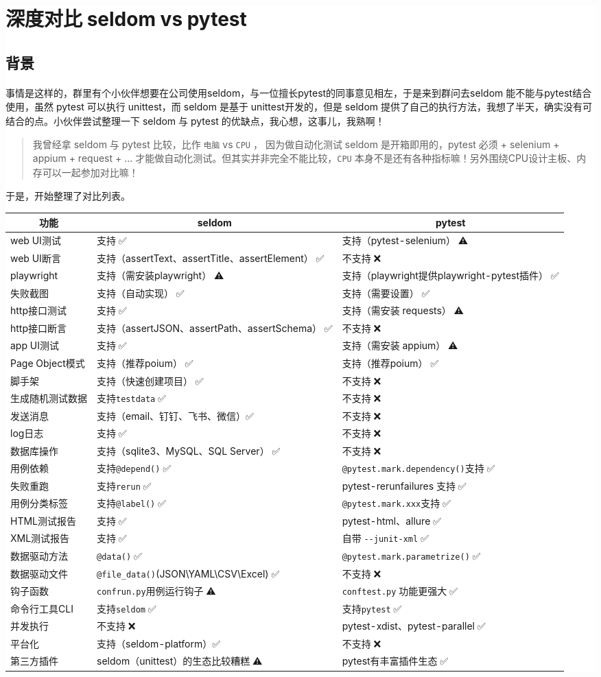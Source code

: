 # 深度对比 seldom vs pytest

## 背景

事情是这样的，群里有个小伙伴想要在公司使用seldom，与一位擅长pytest的同事意见相左，于是来到群问去seldom 能不能与pytest结合使用，虽然 pytest 可以执行 unittest，而 seldom 是基于 unittest开发的，但是 seldom 提供了自己的执行方法，我想了半天，确实没有可结合的点。小伙伴尝试整理一下 seldom 与 pytest 的优缺点，我心想，这事儿，我熟啊！

> 我曾经拿 seldom 与 pytest 比较，比作 `电脑` vs `CPU` ， 因为做自动化测试 seldom 是开箱即用的，pytest 必须 + selenium + appium + request + ... 才能做自动化测试。但其实并非完全不能比较，`CPU` 本身不是还有各种指标嘛！另外围绕CPU设计主板、内存可以一起参加对比嘛！

于是，开始整理了对比列表。

| 功能             | seldom                                           | pytest                                        |
| ---------------- | ------------------------------------------------ | --------------------------------------------- |
| web UI测试       | 支持 ✅                                           | 支持（pytest-selenium） ⚠️                     |
| web UI断言       | 支持（assertText、assertTitle、assertElement） ✅ | 不支持 ❌                                      |
| playwright       | 支持（需安装playwright） ⚠️                       | 支持（playwright提供playwright-pytest插件） ✅ |
| 失败截图         | 支持（自动实现） ✅                               | 支持（需要设置） ✅                            |
| http接口测试     | 支持 ✅                                           | 支持（需安装 requests） ⚠️                     |
| http接口断言     | 支持（assertJSON、assertPath、assertSchema） ✅   | 不支持 ❌                                      |
| app UI测试       | 支持 ✅                                           | 支持（需安装 appium） ⚠️                       |
| Page Object模式  | 支持（推荐poium） ✅                              | 支持（推荐poium） ✅                           |
| 脚手架           | 支持（快速创建项目） ✅                           | 不支持 ❌                                      |
| 生成随机测试数据 | 支持`testdata` ✅                                 | 不支持 ❌                                      |
| 发送消息         | 支持（email、钉钉、飞书、微信）✅                 | 不支持 ❌                                      |
| log日志          | 支持 ✅                                           | 不支持 ❌                                      |
| 数据库操作       | 支持（sqlite3、MySQL、SQL Server） ✅             | 不支持 ❌                                      |
| 用例依赖         | 支持`@depend()` ✅                                | `@pytest.mark.dependency()`支持 ✅             |
| 失败重跑         | 支持`rerun` ✅                                    | pytest-rerunfailures 支持 ✅                   |
| 用例分类标签     | 支持`@label()` ✅                                 | `@pytest.mark.xxx`支持 ✅                      |
| HTML测试报告     | 支持 ✅                                           | pytest-html、allure ✅                         |
| XML测试报告      | 支持 ✅                                           | 自带 `--junit-xml` ✅                          |
| 数据驱动方法     | `@data()` ✅                                      | `@pytest.mark.parametrize()`  ✅               |
| 数据驱动文件     | `@file_data()`(JSON\YAML\CSV\Excel) ✅            | 不支持 ❌                                      |
| 钩子函数         | `confrun.py`用例运行钩子 ⚠️                       | `conftest.py` 功能更强大 ✅                    |
| 命令行工具CLI    | 支持`seldom` ✅                                   | 支持`pytest` ✅                                |
| 并发执行         | 不支持 ❌                                         | pytest-xdist、pytest-parallel ✅               |
| 平台化           | 支持（seldom-platform）✅                         | 不支持 ❌                                      |
| 第三方插件       | seldom（unittest）的生态比较糟糕 ⚠️               | pytest有丰富插件生态 ✅                        |

